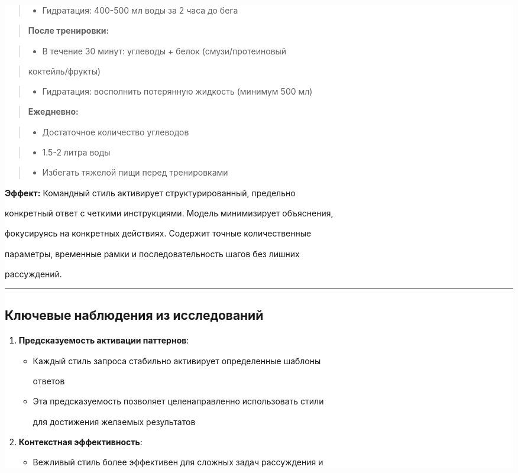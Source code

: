 > - Гидратация: 400-500 мл воды за 2 часа до бега

>

> **После тренировки:**

>

> - В течение 30 минут: углеводы + белок (смузи/протеиновый

>   коктейль/фрукты)

> - Гидратация: восполнить потерянную жидкость (минимум 500 мл)

>

> **Ежедневно:**

>

> - Достаточное количество углеводов

> - 1.5-2 литра воды

> - Избегать тяжелой пищи перед тренировками



**Эффект:** Командный стиль активирует структурированный, предельно

конкретный ответ с четкими инструкциями. Модель минимизирует объяснения,

фокусируясь на конкретных действиях. Содержит точные количественные

параметры, временные рамки и последовательность шагов без лишних

рассуждений.



------------------------------------------------------------------------



## Ключевые наблюдения из исследований



1.  **Предсказуемость активации паттернов**:



    - Каждый стиль запроса стабильно активирует определенные шаблоны

      ответов

    - Эта предсказуемость позволяет целенаправленно использовать стили

      для достижения желаемых результатов



2.  **Контекстная эффективность**:



    - Вежливый стиль более эффективен для сложных задач рассуждения и
